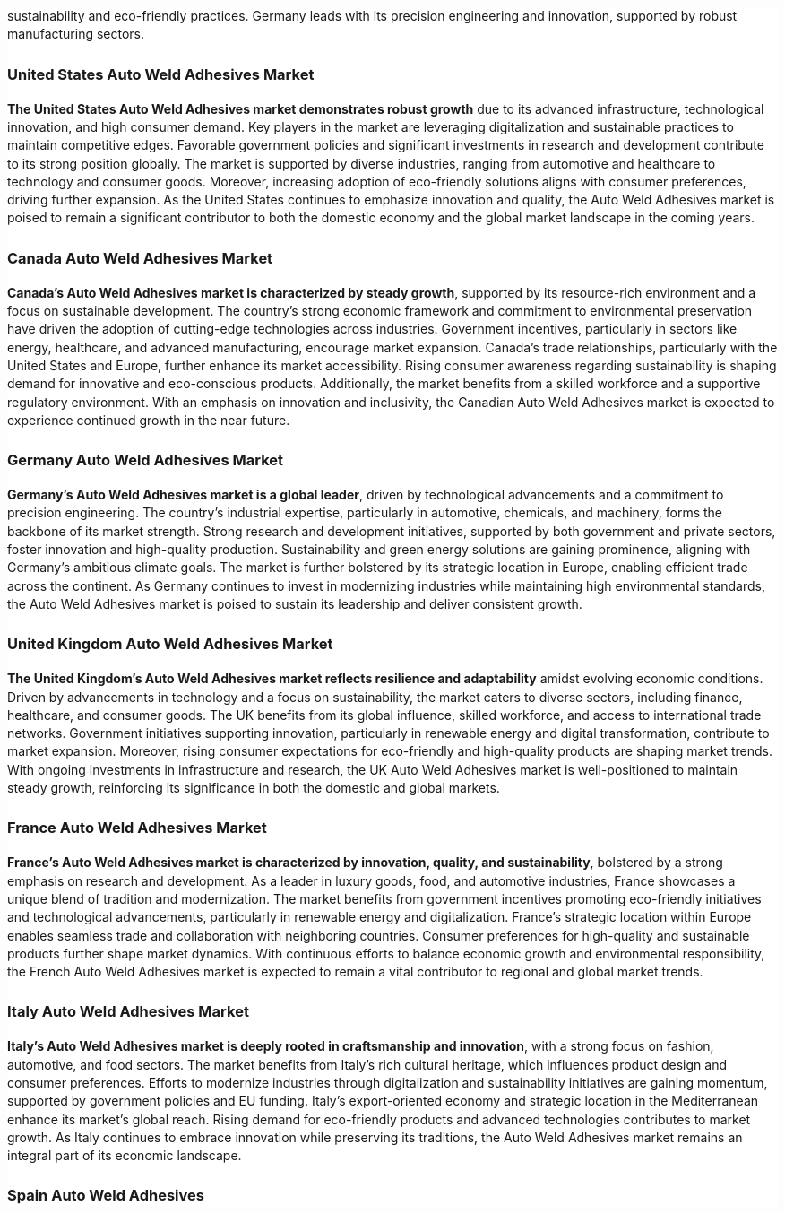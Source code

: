 sustainability and eco-friendly practices. Germany leads with its precision engineering and innovation, supported by robust manufacturing sectors.</span></em></p></blockquote><h3><strong>United States Auto Weld Adhesives Market</strong></h3><p><strong>The United States Auto Weld Adhesives market demonstrates robust growth</strong> due to its advanced infrastructure, technological innovation, and high consumer demand. Key players in the market are leveraging digitalization and sustainable practices to maintain competitive edges. Favorable government policies and significant investments in research and development contribute to its strong position globally. The market is supported by diverse industries, ranging from automotive and healthcare to technology and consumer goods. Moreover, increasing adoption of eco-friendly solutions aligns with consumer preferences, driving further expansion. As the United States continues to emphasize innovation and quality, the Auto Weld Adhesives market is poised to remain a significant contributor to both the domestic economy and the global market landscape in the coming years.</p><h3><strong>Canada Auto Weld Adhesives Market</strong></h3><p><strong>Canada&rsquo;s Auto Weld Adhesives market is characterized by steady growth</strong>, supported by its resource-rich environment and a focus on sustainable development. The country&rsquo;s strong economic framework and commitment to environmental preservation have driven the adoption of cutting-edge technologies across industries. Government incentives, particularly in sectors like energy, healthcare, and advanced manufacturing, encourage market expansion. Canada&rsquo;s trade relationships, particularly with the United States and Europe, further enhance its market accessibility. Rising consumer awareness regarding sustainability is shaping demand for innovative and eco-conscious products. Additionally, the market benefits from a skilled workforce and a supportive regulatory environment. With an emphasis on innovation and inclusivity, the Canadian Auto Weld Adhesives market is expected to experience continued growth in the near future.</p><h3><strong>Germany Auto Weld Adhesives Market</strong></h3><p><strong>Germany&rsquo;s Auto Weld Adhesives market is a global leader</strong>, driven by technological advancements and a commitment to precision engineering. The country&rsquo;s industrial expertise, particularly in automotive, chemicals, and machinery, forms the backbone of its market strength. Strong research and development initiatives, supported by both government and private sectors, foster innovation and high-quality production. Sustainability and green energy solutions are gaining prominence, aligning with Germany&rsquo;s ambitious climate goals. The market is further bolstered by its strategic location in Europe, enabling efficient trade across the continent. As Germany continues to invest in modernizing industries while maintaining high environmental standards, the Auto Weld Adhesives market is poised to sustain its leadership and deliver consistent growth.</p><h3><strong>United Kingdom Auto Weld Adhesives Market</strong></h3><p><strong>The United Kingdom&rsquo;s Auto Weld Adhesives market reflects resilience and adaptability</strong> amidst evolving economic conditions. Driven by advancements in technology and a focus on sustainability, the market caters to diverse sectors, including finance, healthcare, and consumer goods. The UK benefits from its global influence, skilled workforce, and access to international trade networks. Government initiatives supporting innovation, particularly in renewable energy and digital transformation, contribute to market expansion. Moreover, rising consumer expectations for eco-friendly and high-quality products are shaping market trends. With ongoing investments in infrastructure and research, the UK Auto Weld Adhesives market is well-positioned to maintain steady growth, reinforcing its significance in both the domestic and global markets.</p><h3><strong>France Auto Weld Adhesives Market</strong></h3><p><strong>France&rsquo;s Auto Weld Adhesives market is characterized by innovation, quality, and sustainability</strong>, bolstered by a strong emphasis on research and development. As a leader in luxury goods, food, and automotive industries, France showcases a unique blend of tradition and modernization. The market benefits from government incentives promoting eco-friendly initiatives and technological advancements, particularly in renewable energy and digitalization. France&rsquo;s strategic location within Europe enables seamless trade and collaboration with neighboring countries. Consumer preferences for high-quality and sustainable products further shape market dynamics. With continuous efforts to balance economic growth and environmental responsibility, the French Auto Weld Adhesives market is expected to remain a vital contributor to regional and global market trends.</p><h3><strong>Italy Auto Weld Adhesives Market</strong></h3><p><strong>Italy&rsquo;s Auto Weld Adhesives market is deeply rooted in craftsmanship and innovation</strong>, with a strong focus on fashion, automotive, and food sectors. The market benefits from Italy&rsquo;s rich cultural heritage, which influences product design and consumer preferences. Efforts to modernize industries through digitalization and sustainability initiatives are gaining momentum, supported by government policies and EU funding. Italy&rsquo;s export-oriented economy and strategic location in the Mediterranean enhance its market&rsquo;s global reach. Rising demand for eco-friendly products and advanced technologies contributes to market growth. As Italy continues to embrace innovation while preserving its traditions, the Auto Weld Adhesives market remains an integral part of its economic landscape.</p><h3><strong>Spain Auto Weld Adhesives